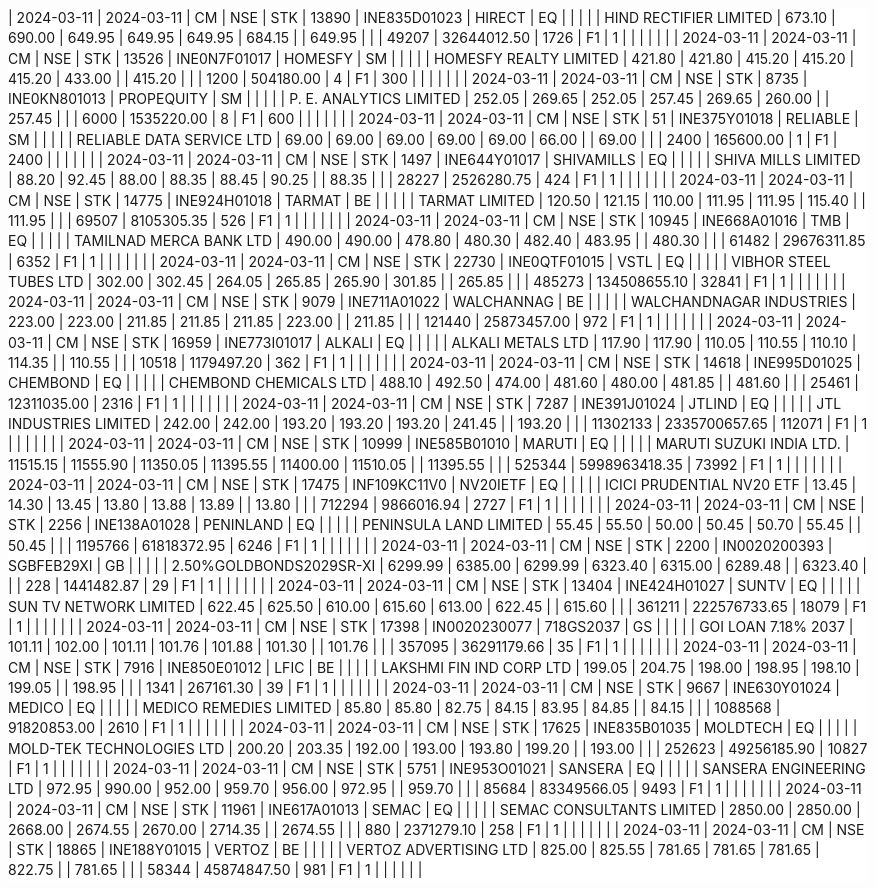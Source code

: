 | 2024-03-11 | 2024-03-11 | CM | NSE | STK | 13890 | INE835D01023 | HIRECT | EQ |  |  |  |  | HIND RECTIFIER LIMITED | 673.10 | 690.00 | 649.95 | 649.95 | 649.95 | 684.15 |  | 649.95 |  |  | 49207 | 32644012.50 | 1726 | F1 | 1 |  |  |  |  |  |
| 2024-03-11 | 2024-03-11 | CM | NSE | STK | 13526 | INE0N7F01017 | HOMESFY | SM |  |  |  |  | HOMESFY REALTY LIMITED | 421.80 | 421.80 | 415.20 | 415.20 | 415.20 | 433.00 |  | 415.20 |  |  | 1200 | 504180.00 | 4 | F1 | 300 |  |  |  |  |  |
| 2024-03-11 | 2024-03-11 | CM | NSE | STK | 8735 | INE0KN801013 | PROPEQUITY | SM |  |  |  |  | P. E. ANALYTICS LIMITED | 252.05 | 269.65 | 252.05 | 257.45 | 269.65 | 260.00 |  | 257.45 |  |  | 6000 | 1535220.00 | 8 | F1 | 600 |  |  |  |  |  |
| 2024-03-11 | 2024-03-11 | CM | NSE | STK | 51 | INE375Y01018 | RELIABLE | SM |  |  |  |  | RELIABLE DATA SERVICE LTD | 69.00 | 69.00 | 69.00 | 69.00 | 69.00 | 66.00 |  | 69.00 |  |  | 2400 | 165600.00 | 1 | F1 | 2400 |  |  |  |  |  |
| 2024-03-11 | 2024-03-11 | CM | NSE | STK | 1497 | INE644Y01017 | SHIVAMILLS | EQ |  |  |  |  | SHIVA MILLS LIMITED | 88.20 | 92.45 | 88.00 | 88.35 | 88.45 | 90.25 |  | 88.35 |  |  | 28227 | 2526280.75 | 424 | F1 | 1 |  |  |  |  |  |
| 2024-03-11 | 2024-03-11 | CM | NSE | STK | 14775 | INE924H01018 | TARMAT | BE |  |  |  |  | TARMAT LIMITED | 120.50 | 121.15 | 110.00 | 111.95 | 111.95 | 115.40 |  | 111.95 |  |  | 69507 | 8105305.35 | 526 | F1 | 1 |  |  |  |  |  |
| 2024-03-11 | 2024-03-11 | CM | NSE | STK | 10945 | INE668A01016 | TMB | EQ |  |  |  |  | TAMILNAD MERCA BANK LTD | 490.00 | 490.00 | 478.80 | 480.30 | 482.40 | 483.95 |  | 480.30 |  |  | 61482 | 29676311.85 | 6352 | F1 | 1 |  |  |  |  |  |
| 2024-03-11 | 2024-03-11 | CM | NSE | STK | 22730 | INE0QTF01015 | VSTL | EQ |  |  |  |  | VIBHOR STEEL TUBES LTD | 302.00 | 302.45 | 264.05 | 265.85 | 265.90 | 301.85 |  | 265.85 |  |  | 485273 | 134508655.10 | 32841 | F1 | 1 |  |  |  |  |  |
| 2024-03-11 | 2024-03-11 | CM | NSE | STK | 9079 | INE711A01022 | WALCHANNAG | BE |  |  |  |  | WALCHANDNAGAR INDUSTRIES | 223.00 | 223.00 | 211.85 | 211.85 | 211.85 | 223.00 |  | 211.85 |  |  | 121440 | 25873457.00 | 972 | F1 | 1 |  |  |  |  |  |
| 2024-03-11 | 2024-03-11 | CM | NSE | STK | 16959 | INE773I01017 | ALKALI | EQ |  |  |  |  | ALKALI METALS LTD | 117.90 | 117.90 | 110.05 | 110.55 | 110.10 | 114.35 |  | 110.55 |  |  | 10518 | 1179497.20 | 362 | F1 | 1 |  |  |  |  |  |
| 2024-03-11 | 2024-03-11 | CM | NSE | STK | 14618 | INE995D01025 | CHEMBOND | EQ |  |  |  |  | CHEMBOND CHEMICALS LTD | 488.10 | 492.50 | 474.00 | 481.60 | 480.00 | 481.85 |  | 481.60 |  |  | 25461 | 12311035.00 | 2316 | F1 | 1 |  |  |  |  |  |
| 2024-03-11 | 2024-03-11 | CM | NSE | STK | 7287 | INE391J01024 | JTLIND | EQ |  |  |  |  | JTL INDUSTRIES LIMITED | 242.00 | 242.00 | 193.20 | 193.20 | 193.20 | 241.45 |  | 193.20 |  |  | 11302133 | 2335700657.65 | 112071 | F1 | 1 |  |  |  |  |  |
| 2024-03-11 | 2024-03-11 | CM | NSE | STK | 10999 | INE585B01010 | MARUTI | EQ |  |  |  |  | MARUTI SUZUKI INDIA LTD. | 11515.15 | 11555.90 | 11350.05 | 11395.55 | 11400.00 | 11510.05 |  | 11395.55 |  |  | 525344 | 5998963418.35 | 73992 | F1 | 1 |  |  |  |  |  |
| 2024-03-11 | 2024-03-11 | CM | NSE | STK | 17475 | INF109KC11V0 | NV20IETF | EQ |  |  |  |  | ICICI PRUDENTIAL NV20 ETF | 13.45 | 14.30 | 13.45 | 13.80 | 13.88 | 13.89 |  | 13.80 |  |  | 712294 | 9866016.94 | 2727 | F1 | 1 |  |  |  |  |  |
| 2024-03-11 | 2024-03-11 | CM | NSE | STK | 2256 | INE138A01028 | PENINLAND | EQ |  |  |  |  | PENINSULA LAND LIMITED | 55.45 | 55.50 | 50.00 | 50.45 | 50.70 | 55.45 |  | 50.45 |  |  | 1195766 | 61818372.95 | 6246 | F1 | 1 |  |  |  |  |  |
| 2024-03-11 | 2024-03-11 | CM | NSE | STK | 2200 | IN0020200393 | SGBFEB29XI | GB |  |  |  |  | 2.50%GOLDBONDS2029SR-XI | 6299.99 | 6385.00 | 6299.99 | 6323.40 | 6315.00 | 6289.48 |  | 6323.40 |  |  | 228 | 1441482.87 | 29 | F1 | 1 |  |  |  |  |  |
| 2024-03-11 | 2024-03-11 | CM | NSE | STK | 13404 | INE424H01027 | SUNTV | EQ |  |  |  |  | SUN TV NETWORK LIMITED | 622.45 | 625.50 | 610.00 | 615.60 | 613.00 | 622.45 |  | 615.60 |  |  | 361211 | 222576733.65 | 18079 | F1 | 1 |  |  |  |  |  |
| 2024-03-11 | 2024-03-11 | CM | NSE | STK | 17398 | IN0020230077 | 718GS2037 | GS |  |  |  |  | GOI LOAN  7.18% 2037 | 101.11 | 102.00 | 101.11 | 101.76 | 101.88 | 101.30 |  | 101.76 |  |  | 357095 | 36291179.66 | 35 | F1 | 1 |  |  |  |  |  |
| 2024-03-11 | 2024-03-11 | CM | NSE | STK | 7916 | INE850E01012 | LFIC | BE |  |  |  |  | LAKSHMI FIN IND CORP LTD | 199.05 | 204.75 | 198.00 | 198.95 | 198.10 | 199.05 |  | 198.95 |  |  | 1341 | 267161.30 | 39 | F1 | 1 |  |  |  |  |  |
| 2024-03-11 | 2024-03-11 | CM | NSE | STK | 9667 | INE630Y01024 | MEDICO | EQ |  |  |  |  | MEDICO REMEDIES LIMITED | 85.80 | 85.80 | 82.75 | 84.15 | 83.95 | 84.85 |  | 84.15 |  |  | 1088568 | 91820853.00 | 2610 | F1 | 1 |  |  |  |  |  |
| 2024-03-11 | 2024-03-11 | CM | NSE | STK | 17625 | INE835B01035 | MOLDTECH | EQ |  |  |  |  | MOLD-TEK TECHNOLOGIES LTD | 200.20 | 203.35 | 192.00 | 193.00 | 193.80 | 199.20 |  | 193.00 |  |  | 252623 | 49256185.90 | 10827 | F1 | 1 |  |  |  |  |  |
| 2024-03-11 | 2024-03-11 | CM | NSE | STK | 5751 | INE953O01021 | SANSERA | EQ |  |  |  |  | SANSERA ENGINEERING LTD | 972.95 | 990.00 | 952.00 | 959.70 | 956.00 | 972.95 |  | 959.70 |  |  | 85684 | 83349566.05 | 9493 | F1 | 1 |  |  |  |  |  |
| 2024-03-11 | 2024-03-11 | CM | NSE | STK | 11961 | INE617A01013 | SEMAC | EQ |  |  |  |  | SEMAC CONSULTANTS LIMITED | 2850.00 | 2850.00 | 2668.00 | 2674.55 | 2670.00 | 2714.35 |  | 2674.55 |  |  | 880 | 2371279.10 | 258 | F1 | 1 |  |  |  |  |  |
| 2024-03-11 | 2024-03-11 | CM | NSE | STK | 18865 | INE188Y01015 | VERTOZ | BE |  |  |  |  | VERTOZ ADVERTISING LTD | 825.00 | 825.55 | 781.65 | 781.65 | 781.65 | 822.75 |  | 781.65 |  |  | 58344 | 45874847.50 | 981 | F1 | 1 |  |  |  |  |  |